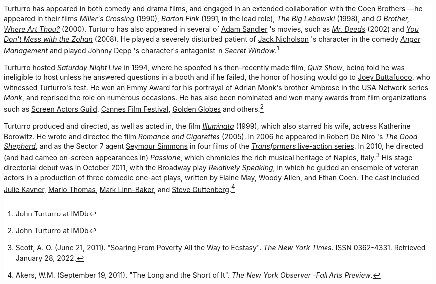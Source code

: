 Turturro has appeared in both comedy and drama films, and engaged in an extended collaboration with the [Coen Brothers](https://en.m.wikipedia.org/wiki/Coen_Brothers "Coen Brothers") —he appeared in their films *[Miller's Crossing](https://en.m.wikipedia.org/wiki/Miller%27s_Crossing "Miller's Crossing")* (1990), *[Barton Fink](https://en.m.wikipedia.org/wiki/Barton_Fink "Barton Fink")* (1991, in the lead role), *[The Big Lebowski](https://en.m.wikipedia.org/wiki/The_Big_Lebowski "The Big Lebowski")* (1998), and *[O Brother, Where Art Thou?](https://en.m.wikipedia.org/wiki/O_Brother,_Where_Art_Thou%3F "O Brother, Where Art Thou?")* (2000). Turturro has also appeared in several of [Adam Sandler](https://en.m.wikipedia.org/wiki/Adam_Sandler "Adam Sandler") 's movies, such as *[Mr. Deeds](https://en.m.wikipedia.org/wiki/Mr._Deeds "Mr. Deeds")* (2002) and *[You Don't Mess with the Zohan](https://en.m.wikipedia.org/wiki/You_Don%27t_Mess_with_the_Zohan "You Don't Mess with the Zohan")* (2008). He played a severely disturbed patient of [Jack Nicholson](https://en.m.wikipedia.org/wiki/Jack_Nicholson "Jack Nicholson") 's character in the comedy *[Anger Management](https://en.m.wikipedia.org/wiki/Anger_Management_\(film\) "Anger Management (film)")* and played [Johnny Depp](https://en.m.wikipedia.org/wiki/Johnny_Depp "Johnny Depp") 's character's antagonist in *[Secret Window](https://en.m.wikipedia.org/wiki/Secret_Window "Secret Window")*.[^10]

Turturro hosted *Saturday Night Live* in 1994, where he spoofed his then-recently made film, *[Quiz Show](https://en.m.wikipedia.org/wiki/Quiz_Show_\(film\) "Quiz Show (film)")*, being told he was ineligible to host unless he answered questions in a booth and if he failed, the honor of hosting would go to [Joey Buttafuoco](https://en.m.wikipedia.org/wiki/Joey_Buttafuoco "Joey Buttafuoco"), who witnessed Turturro's test. He won an Emmy Award for his portrayal of Adrian Monk's brother [Ambrose](https://en.m.wikipedia.org/wiki/Ambrose_Monk "Ambrose Monk") in the [USA Network](https://en.m.wikipedia.org/wiki/USA_Network "USA Network") series *[Monk](https://en.m.wikipedia.org/wiki/Monk_\(TV_series\) "Monk (TV series)")*, and reprised the role on numerous occasions. He has also been nominated and won many awards from film organizations such as [Screen Actors Guild](https://en.m.wikipedia.org/wiki/Screen_Actors_Guild "Screen Actors Guild"), [Cannes Film Festival](https://en.m.wikipedia.org/wiki/Cannes_Film_Festival "Cannes Film Festival"), [Golden Globes](https://en.m.wikipedia.org/wiki/Golden_Globes "Golden Globes") and others.[^10]

Turturro produced and directed, as well as acted in, the film *[Illuminata](https://en.m.wikipedia.org/wiki/Illuminata_\(film\) "Illuminata (film)")* (1999), which also starred his wife, actress Katherine Borowitz. He wrote and directed the film *[Romance and Cigarettes](https://en.m.wikipedia.org/wiki/Romance_and_Cigarettes "Romance and Cigarettes")* (2005). In 2006 he appeared in [Robert De Niro](https://en.m.wikipedia.org/wiki/Robert_De_Niro "Robert De Niro") 's *[The Good Shepherd](https://en.m.wikipedia.org/wiki/The_Good_Shepherd_\(film\) "The Good Shepherd (film)")*, and as the Sector 7 agent [Seymour Simmons](https://en.m.wikipedia.org/wiki/List_of_Transformers_film_series_cast_and_characters#Humans "List of Transformers film series cast and characters") in four films of the [*Transformers* live-action series](https://en.m.wikipedia.org/wiki/Transformers_\(film_series\) "Transformers (film series)"). In 2010, he directed (and had cameo on-screen appearances in) *[Passione](https://en.m.wikipedia.org/wiki/Passione_\(2010_film\) "Passione (2010 film)")*, which chronicles the rich musical heritage of [Naples, Italy](https://en.m.wikipedia.org/wiki/Naples "Naples").[^11] His stage directorial debut was in October 2011, with the Broadway play *[Relatively Speaking](https://en.m.wikipedia.org/wiki/Relatively_Speaking_\(play_anthology\) "Relatively Speaking (play anthology)")*, in which he guided an ensemble of veteran actors in a production of three comedic one-act plays, written by [Elaine May](https://en.m.wikipedia.org/wiki/Elaine_May "Elaine May"), [Woody Allen](https://en.m.wikipedia.org/wiki/Woody_Allen "Woody Allen"), and [Ethan Coen](https://en.m.wikipedia.org/wiki/Ethan_Coen "Ethan Coen"). The cast included [Julie Kavner](https://en.m.wikipedia.org/wiki/Julie_Kavner "Julie Kavner"), [Marlo Thomas](https://en.m.wikipedia.org/wiki/Marlo_Thomas "Marlo Thomas"), [Mark Linn-Baker](https://en.m.wikipedia.org/wiki/Mark_Linn-Baker "Mark Linn-Baker"), and [Steve Guttenberg](https://en.m.wikipedia.org/wiki/Steve_Guttenberg "Steve Guttenberg").[^9]


[^1]: ["John Turturro's 'Passione': Going Behind the Lens With "The Big Lebowski" Actor Turned Director"](https://www.youtube.com/watch?v=E2YcZGqVSqE) on [YouTube](https://en.m.wikipedia.org/wiki/YouTube_video_\(identifier\) "YouTube video (identifier)")
[^2]: ["TURTURRO BURNS THROUGH THREE VERSIONS OF REALITY IN 'LIFE (X) 3'"](http://nl.newsbank.com/nl-search/we/Archives?p_product=PD&s_site=twincities&p_multi=SP&p_theme=realcities&p_action=search&p_maxdocs=200&p_topdoc=1&p_text_direct-0=0FB7676928B7B8A8&p_field_direct-0=document_id&p_perpage=10&p_sort=YMD_date:D&s_trackval=GooglePM). Saint Paul Pioneer Press. June 1, 2003. Retrieved March 27, 2009.
[^3]: ["John Turturro Biography - Yahoo! Movies"](https://movies.yahoo.com/movie/contributor/1800021684/bio). Movies.yahoo.com. February 28, 1957. Retrieved March 14, 2010.
[^4]: Stated on *[Finding Your Roots](https://en.m.wikipedia.org/wiki/Finding_Your_Roots "Finding Your Roots")*, October 31, 2017
[^5]: John Turturro (July 8, 2022). ["My grandmother's botched abortion transformed three generations"](https://www.washingtonpost.com/outlook/2022/07/08/john-turturro-grandmother-abortion/). *[The Washington Post](https://en.m.wikipedia.org/wiki/The_Washington_Post "The Washington Post")*. Washington, D.C. [ISSN](https://en.m.wikipedia.org/wiki/ISSN_\(identifier\) "ISSN (identifier)") [0190-8286](https://search.worldcat.org/issn/0190-8286). [OCLC](https://en.m.wikipedia.org/wiki/OCLC_\(identifier\) "OCLC (identifier)") [1330888409](https://search.worldcat.org/oclc/1330888409).
[^6]: The Moth (April 5, 2017). [*The Moth Presents: John Turturro*](https://www.youtube.com/watch?v=egf35OYyvz0). Retrieved March 16, 2025 – via YouTube.
[^7]: Pfefferman, Naomi (April 19, 1998). ["Far Beyond Tears"](http://jewishjournal.com/old_stories/855/). [The Jewish Journal of Greater Los Angeles](https://en.m.wikipedia.org/wiki/The_Jewish_Journal_of_Greater_Los_Angeles "The Jewish Journal of Greater Los Angeles"). Retrieved April 7, 2017.
[^8]: Shoard, Catherine (September 12, 2013). ["John Turturro on nuns, Woody Allen and middle-aged sex"](https://www.theguardian.com/film/2013/sep/12/john-turturro-nuns-woody-allen-sex). *The Guardian*. Retrieved September 13, 2013.
[^9]: Akers, W.M. (September 19, 2011). "The Long and the Short of It". *The New York Observer -Fall Arts Preview*.
[^10]: [John Turturro](https://www.imdb.com/name/nm0001806/) at [IMDb](https://en.m.wikipedia.org/wiki/IMDb_\(identifier\) "IMDb (identifier)")
[^11]: Scott, A. O. (June 21, 2011). ["Soaring From Poverty All the Way to Ecstasy"](https://www.nytimes.com/2011/06/22/movies/passione-a-documentary-by-john-turturro-review.html). *The New York Times*. [ISSN](https://en.m.wikipedia.org/wiki/ISSN_\(identifier\) "ISSN (identifier)") [0362-4331](https://search.worldcat.org/issn/0362-4331). Retrieved January 28, 2022.
[^12]: Morgenstern, Hans. ["John Turturro Receives Career Tribute Award at Miami International Film Festival"](https://www.miaminewtimes.com/arts/john-turturro-receives-career-tribute-award-at-miami-international-film-festival-6491757). *Miami New Times*. Retrieved January 28, 2022.
[^13]: Scarnato, Ryden (March 28, 2020). ["The Batman: John Turturro Opens Up About His Role As Carmine Falcone"](https://heroichollywood.com/john-turturro-the-batman-carmine-falcone-role/). *Heroic Hollywood*. Retrieved March 6, 2022.
[^14]: [Sabbath's Theater](https://thenewgroup.org/production/sabbaths-theater/)
[^15]: Alexis Soloski, ["'Sabbath’s Theater' Review: John Turturro Embodies a Life and a Libido"](https://www.nytimes.com/2023/11/03/theater/sabbaths-theater-review.html), *The New York Times*, November 3, 2023.
[^16]: Grobar, Matt (April 9, 2025). ["John Turturro To Topline MRC/T-Street Thriller 'The Only Living Pickpocket In New York' From Filmmaker Noah Segan"](https://deadline.com/2025/04/john-turturro-to-star-the-only-living-pickpocket-in-new-york-1236364420/). *Deadline*. Retrieved April 10, 2025.
[^17]: ["What's Filming on Marine Avenue in Brooklyn - OLPNY - March 2025"](https://www.queenoftheclick.com/2025/03/21/filming-on-marine-avenue-in-bay-ridge-on-wednesday-3-26-no-parking-after-10-pm-3-25/). March 22, 2025. Retrieved March 28, 2025.
[^18]: ["The Only Living Pickpocket In New York"](https://talesfromthecollection.com/the-only-living-pickpocket-in-new-york/). *Tales From The Collection*. February 25, 2025. Retrieved March 28, 2025.
[^19]: ["Ralph Turturro"](https://www.bergenmuseum.com/artists/ralph_turturro). [Bergen Museum of Art and Science](https://en.m.wikipedia.org/wiki/Bergen_Museum_of_Art_and_Science "Bergen Museum of Art and Science"). 2014. Retrieved February 23, 2018.
[^20]: Lang, Brent. ["John Turturro on Channeling Grief for Pedro Almodovar's 'The Room Next Door' and Turning Down 'The Penguin' Because of the 'Violence Towards Women'"](https://variety.com/2024/film/news/john-turturro-pedro-almodovar-the-room-next-door-turning-down-the-penguin-severance-season-2-1236187588/). *Variety*. Variety. Retrieved April 10, 2025.
[^21]: ["NYICFF Jury"](http://gkids.com/?section=jury). Gkids.com. Retrieved March 14, 2010.
[^22]: Archived at [Ghostarchive](https://ghostarchive.org/varchive/youtube/20211211/OECkmd23XT0) and the [Wayback Machine](https://web.archive.org/web/20130729181545/http://www.youtube.com/watch?v=OECkmd23XT0): ["John Turturro and His New Italian Passport"](https://www.youtube.com/watch?v=OECkmd23XT0). YouTube. January 27, 2011. Retrieved August 15, 2012.
[^23]: Hettich, Colter (April 25, 2017). ["John Turturro talks about Brooklyn's past and future while riding the B train"](https://www.amny.com/entertainment/celebrities/john-turturro-talks-brooklyn-s-past-and-future-while-waiting-for-the-b-train-1.13520665). AM NY. Retrieved March 14, 2019.
[^24]: ["John Turturro (visual voices guide)"](http://www.behindthevoiceactors.com/John-Turturro/). Behind The Voice Actors. Retrieved December 21, 2024. A green check mark indicates that a role has been confirmed using a screenshot (or collage of screenshots) of a title's list of voice actors and their respective characters found in its credits or other reliable sources of information.
[^25]: Scheib, Ronnie (May 25, 2004). ["Review: '2B Perfectly Honest'"](https://variety.com/2004/film/reviews/2b-perfectly-honest-1200533180/). *[Variety](https://en.m.wikipedia.org/wiki/Variety_\(magazine\) "Variety (magazine)")*. Retrieved February 28, 2017.
[^26]: Siegel, Tatiana (May 15, 2016). ["Cannes: Jenny Slate to Reunite With *Obvious Child* Team for Comedy *Landline* (Exclusive)"](https://www.hollywoodreporter.com/movies/movie-news/cannes-jenny-slate-reunite-obvious-child-team-comedy-landline-894232/). *The Hollywood Reporter*. Retrieved December 21, 2024.
[^27]: Kroll, Justin (November 16, 2017). ["John Turturro and Newcomer Caren Pistorius Join Julianne Moore in *Gloria* (EXCLUSIVE)"](https://variety.com/2017/film/news/john-turturro-caren-pistorious-gloria-julianna-more-1202617002/). *Variety*. Retrieved December 21, 2024.
[^28]: Setoodeh, Ramin (August 24, 2017). ["Jaeden Lieberher, John Turturro to Star in *The True Adventures of Wolfboy* (EXCLUSIVE)"](https://variety.com/2017/film/news/true-adventures-of-wolfboy-jaeden-lieberher-john-turturro-1202537978/). *Variety*. Retrieved December 21, 2024.
[^29]: ["'Big Lebowski' Spinoff 'Going Places' Already Shooting, with John Turturro Directing and Starring as The Jesus"](http://www.indiewire.com/2016/08/john-turturro-big-lebowski-spinoff-going-places-bobby-canavale-1201717804/). indiewire.com. August 17, 2016. Retrieved August 17, 2016.
[^30]: D'Alessandro, Anthony (August 19, 2020). ["Cate Blanchett, Ewan McGregor, Tilda Swinton & More Round Out Cast For Guillermo del Toro Netflix *Pinocchio* Movie"](https://deadline.com/2020/08/guillermo-del-toro-netflix-pinocchio-movie-cate-blanchett-ewan-mcgregor-tilda-swinton-more-round-out-cast-1203017507/). *Deadline*. Retrieved December 21, 2024.
[^31]: Verma, Shikhar (September 29, 2022). [" *Forty Winks* \[2022\] Review - A visually distinctive but inert debut feature that has nothing to say"](https://www.highonfilms.com/forty-winks-2022-movie-review/). *High On Films*. Retrieved December 21, 2024.
[^32]: Brooks, Xan (September 2, 2024). [" *The Room Next Door* review – Almodóvar spins a gorgeous, fragile tale of life and death"](https://www.theguardian.com/film/article/2024/sep/02/the-room-next-door-review-almodovar-venice-film-festival-tilda-swinton-julianne-moore). *The Guardian*. Retrieved December 21, 2024.
[^33]: [‘Severance’: John Turturro To Star In Apple Drama Series](https://deadline.com/2020/10/severance-john-turturro-star-apple-drama-series-1234606483/)
[^34]: Otterson, Joe (June 29, 2022). ["Michaela Coel, John Turturro, Paul Dano Join Donald Glover & Maya Erskine in *Mr. and Mrs. Smith* Amazon Series"](https://variety.com/2022/tv/news/michaela-coel-john-turturro-paul-dano-mr-mrs-smith-donald-glover-maya-erskine-amazon-1235306014/). *[Variety](https://en.m.wikipedia.org/wiki/Variety_\(website\) "Variety (website)")*. Retrieved January 4, 2023.
[^35]: ["John Turturro"](http://www.abouttheartists.com/artists/282873-john-turturro). *abouttheartists.com*. Retrieved August 31, 2021.
[^36]: ["Sabbath's Theater"](https://thenewgroup.org/production/sabbaths-theater/).
[^37]: ["John Turturro"](http://www.playbill.com/person/john-turturro-vault-0000042720). *Playbill*. Retrieved August 31, 2021.
[^38]: ["John Turturro - Emmy Awards, Nominations, and Wins"](https://www.emmys.com/bios/john-turturro). *[Emmy Awards](https://en.m.wikipedia.org/wiki/Emmy_Awards "Emmy Awards")*. Retrieved July 14, 2022.
[^39]: Tinoco, Armando (August 12, 2022). ["Saturn Awards Nominations: 'The Batman', 'Nightmare Alley', 'Spider-Man', 'Better Call Saul' Top List"](https://deadline.com/2022/08/saturn-awards-2022-nominations-list-movies-tv-1235089636/). *[Deadline Hollywood](https://en.m.wikipedia.org/wiki/Deadline_Hollywood "Deadline Hollywood")*. Retrieved September 22, 2022.
[^40]: ["Winners & Nominees 2023"](https://www.goldenglobes.com/winners-nominees). *www.goldenglobes.com*. Retrieved December 13, 2022.
[^41]: ["76th Emmy Awards Complete Nominations List"](https://www.emmys.com/sites/default/files/Downloads/76thnominations-list-v1.pdf?q=2024&q1=) (PDF). *Television Academy*. July 17, 2024. Retrieved July 18, 2024.
[^42]: ["John Turturro to Receive Honorary Heart of Sarajevo Award at the 30th Sarajevo Film Festival"](https://www.sff.ba/novost/12272/john-turturro-to-receive-honorary-heart-of-sarajevo-award-at-the-30th-sarajevo-film-festival). *sff.ba*. July 17, 2024. Retrieved August 21, 2024.